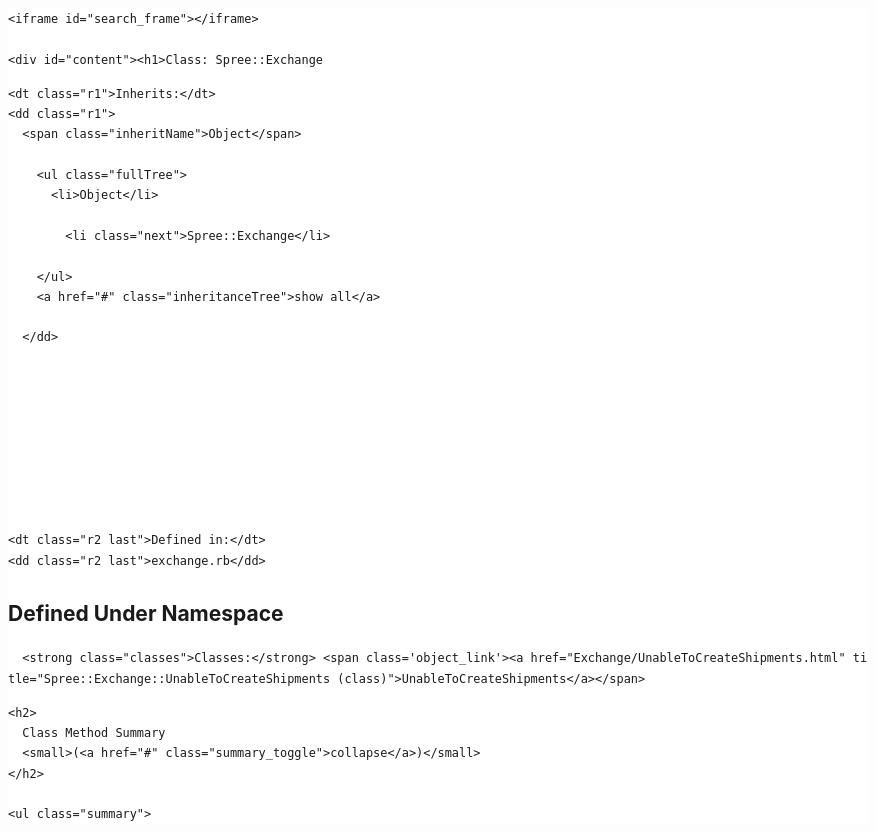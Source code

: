 </div>
      <div class="clear"></div>
    </div>

    <iframe id="search_frame"></iframe>

    <div id="content"><h1>Class: Spree::Exchange
  
  
  
</h1>

<dl class="box">
  
    <dt class="r1">Inherits:</dt>
    <dd class="r1">
      <span class="inheritName">Object</span>
      
        <ul class="fullTree">
          <li>Object</li>
          
            <li class="next">Spree::Exchange</li>
          
        </ul>
        <a href="#" class="inheritanceTree">show all</a>
      
      </dd>
    
  
  
    
  
    
  
  
  
    <dt class="r2 last">Defined in:</dt>
    <dd class="r2 last">exchange.rb</dd>
  
</dl>
<div class="clear"></div>

<h2>Defined Under Namespace</h2>
<p class="children">
  
    
  
    
      <strong class="classes">Classes:</strong> <span class='object_link'><a href="Exchange/UnableToCreateShipments.html" title="Spree::Exchange::UnableToCreateShipments (class)">UnableToCreateShipments</a></span>
    
  
</p>







  
    <h2>
      Class Method Summary
      <small>(<a href="#" class="summary_toggle">collapse</a>)</small>
    </h2>

    <ul class="summary">
      